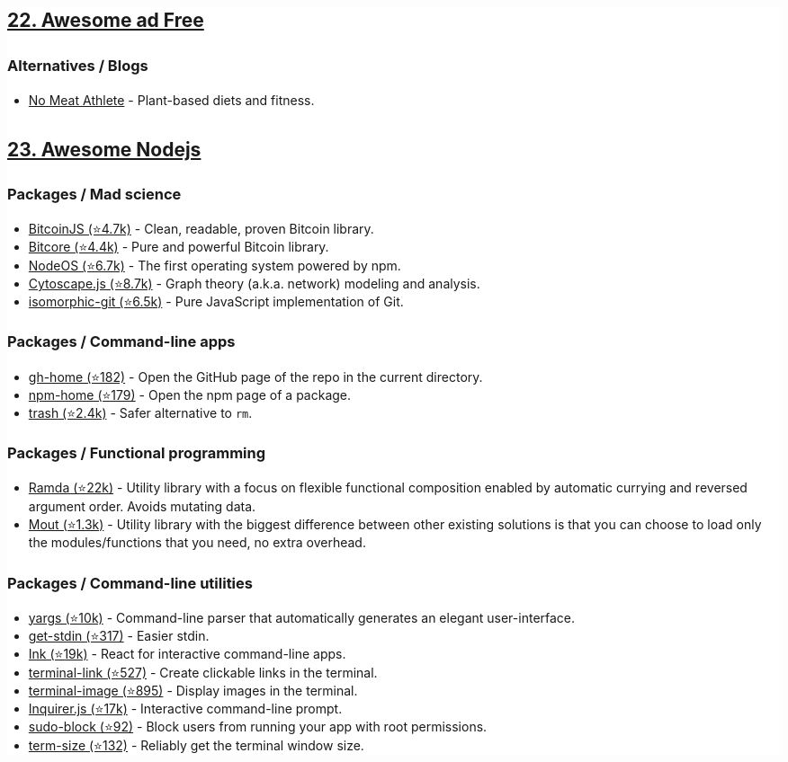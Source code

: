 ## [22. Awesome ad Free](/content/johnjago/awesome-ad-free/week/README.md)

### Alternatives / Blogs

*   [No Meat Athlete](https://www.nomeatathlete.com/resources/) - Plant-based diets and fitness.

## [23. Awesome Nodejs](/content/sindresorhus/awesome-nodejs/week/README.md)

### Packages / Mad science

*   [BitcoinJS (⭐4.7k)](https://github.com/bitcoinjs/bitcoinjs-lib) - Clean, readable, proven Bitcoin library.
*   [Bitcore (⭐4.4k)](https://github.com/bitpay/bitcore) - Pure and powerful Bitcoin library.
*   [NodeOS (⭐6.7k)](https://github.com/NodeOS/NodeOS) - The first operating system powered by npm.
*   [Cytoscape.js (⭐8.7k)](https://github.com/cytoscape/cytoscape.js) - Graph theory (a.k.a. network) modeling and analysis.
*   [isomorphic-git (⭐6.5k)](https://github.com/isomorphic-git/isomorphic-git) - Pure JavaScript implementation of Git.

### Packages / Command-line apps

*   [gh-home (⭐182)](https://github.com/sindresorhus/gh-home) - Open the GitHub page of the repo in the current directory.
*   [npm-home (⭐179)](https://github.com/sindresorhus/npm-home) - Open the npm page of a package.
*   [trash (⭐2.4k)](https://github.com/sindresorhus/trash) - Safer alternative to `rm`.

### Packages / Functional programming

*   [Ramda (⭐22k)](https://github.com/ramda/ramda) - Utility library with a focus on flexible functional composition enabled by automatic currying and reversed argument order. Avoids mutating data.
*   [Mout (⭐1.3k)](https://github.com/mout/mout) - Utility library with the biggest difference between other existing solutions is that you can choose to load only the modules/functions that you need, no extra overhead.

### Packages / Command-line utilities

*   [yargs (⭐10k)](https://github.com/yargs/yargs) - Command-line parser that automatically generates an elegant user-interface.
*   [get-stdin (⭐317)](https://github.com/sindresorhus/get-stdin) - Easier stdin.
*   [Ink (⭐19k)](https://github.com/vadimdemedes/ink) - React for interactive command-line apps.
*   [terminal-link (⭐527)](https://github.com/sindresorhus/terminal-link) - Create clickable links in the terminal.
*   [terminal-image (⭐895)](https://github.com/sindresorhus/terminal-image) - Display images in the terminal.
*   [Inquirer.js (⭐17k)](https://github.com/SBoudrias/Inquirer.js) - Interactive command-line prompt.
*   [sudo-block (⭐92)](https://github.com/sindresorhus/sudo-block) - Block users from running your app with root permissions.
*   [term-size (⭐132)](https://github.com/sindresorhus/term-size) - Reliably get the terminal window size.
